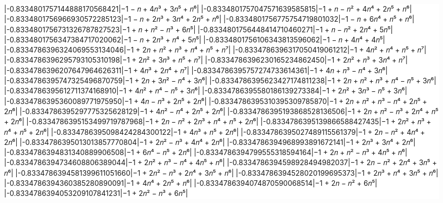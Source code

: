 |-0.8334801757144888170568421|−1 − 𝑛 + 4𝑛³ + 3𝑛⁵ + 𝑛⁶|
|-0.8334801757047571639585815|−1 + 𝑛 − 𝑛² + 4𝑛⁴ + 2𝑛⁵ + 𝑛⁶|
|-0.8334801756966930572285123|−1 − 𝑛 + 2𝑛³ + 3𝑛⁴ + 2𝑛⁵ + 𝑛⁶|
|-0.8334801756775754719801032|−1 − 𝑛 + 6𝑛⁴ + 𝑛⁵ + 𝑛⁶|
|-0.8334801756731326787827523|−1 + 𝑛 + 𝑛² − 𝑛³ + 6𝑛⁵|
|-0.8334801756448414710460271|−1 + 𝑛 − 𝑛² + 2𝑛⁴ + 5𝑛⁵|
|-0.8334801756347384717020062|−1 − 𝑛 + 2𝑛³ + 𝑛⁴ + 5𝑛⁵|
|-0.8334801756106343813596062|−1 − 𝑛 + 4𝑛⁴ + 4𝑛⁵|
|-0.8334786396324069553134046|−1 + 2𝑛 + 𝑛² + 𝑛³ + 𝑛⁴ + 𝑛⁵ + 𝑛⁷|
|-0.8334786396317050419061212|−1 + 4𝑛² + 𝑛⁴ + 𝑛⁵ + 𝑛⁷|
|-0.8334786396295793105310198|−1 + 2𝑛² + 3𝑛³ + 𝑛⁵ + 𝑛⁷|
|-0.8334786396230165234862450|−1 + 2𝑛² + 𝑛³ + 3𝑛⁴ + 𝑛⁷|
|-0.8334786396207647964626311|−1 + 4𝑛³ + 2𝑛⁴ + 𝑛⁷|
|-0.8334786395757274733614361|−1 + 4𝑛 + 𝑛³ − 𝑛⁴ + 3𝑛⁶|
|-0.8334786395747325496870759|−1 + 2𝑛 + 3𝑛² − 𝑛⁴ + 3𝑛⁶|
|-0.8334786395623427174811238|−1 + 2𝑛 + 𝑛² + 𝑛³ + 𝑛⁴ − 𝑛⁵ + 3𝑛⁶|
|-0.8334786395612711374168910|−1 + 4𝑛² + 𝑛⁴ − 𝑛⁵ + 3𝑛⁶|
|-0.8334786395580186139273384|−1 + 2𝑛² + 3𝑛³ − 𝑛⁵ + 3𝑛⁶|
|-0.8334786395360089771975950|−1 + 4𝑛 − 𝑛³ + 2𝑛⁵ + 2𝑛⁶|
|-0.8334786395310395309785870|−1 + 2𝑛 + 𝑛² + 𝑛³ − 𝑛⁴ + 2𝑛⁵ + 2𝑛⁶|
|-0.8334786395297775325628129|−1 + 4𝑛² − 𝑛⁴ + 2𝑛⁵ + 2𝑛⁶|
|-0.8334786395193868528136506|−1 + 2𝑛 + 𝑛² − 𝑛³ + 2𝑛⁴ + 𝑛⁵ + 2𝑛⁶|
|-0.8334786395153499719787968|−1 + 2𝑛 − 𝑛² + 2𝑛³ + 𝑛⁴ + 𝑛⁵ + 2𝑛⁶|
|-0.8334786395139866588427435|−1 + 2𝑛² + 𝑛³ + 𝑛⁴ + 𝑛⁵ + 2𝑛⁶|
|-0.8334786395098424284300122|−1 + 4𝑛³ + 𝑛⁵ + 2𝑛⁶|
|-0.8334786395027489115561379|−1 + 2𝑛 − 𝑛² + 4𝑛⁴ + 2𝑛⁶|
|-0.8334786395013013857770804|−1 + 2𝑛² − 𝑛³ + 4𝑛⁴ + 2𝑛⁶|
|-0.8334786394968993891672141|−1 + 2𝑛³ + 3𝑛⁴ + 2𝑛⁶|
|-0.8334786394831340889906508|−1 + 6𝑛⁴ − 𝑛⁵ + 2𝑛⁶|
|-0.8334786394799555318594164|−1 + 2𝑛 + 𝑛² − 𝑛³ + 4𝑛⁵ + 𝑛⁶|
|-0.8334786394734608806389044|−1 + 2𝑛² + 𝑛³ − 𝑛⁴ + 4𝑛⁵ + 𝑛⁶|
|-0.8334786394598928494982037|−1 + 2𝑛 − 𝑛² + 2𝑛⁴ + 3𝑛⁵ + 𝑛⁶|
|-0.8334786394581399611051660|−1 + 2𝑛² − 𝑛³ + 2𝑛⁴ + 3𝑛⁵ + 𝑛⁶|
|-0.8334786394528020199695373|−1 + 2𝑛³ + 𝑛⁴ + 3𝑛⁵ + 𝑛⁶|
|-0.8334786394360385280890091|−1 + 4𝑛⁴ + 2𝑛⁵ + 𝑛⁶|
|-0.8334786394074870590068514|−1 + 2𝑛 − 𝑛² + 6𝑛⁵|
|-0.8334786394053209107841231|−1 + 2𝑛² − 𝑛³ + 6𝑛⁵|